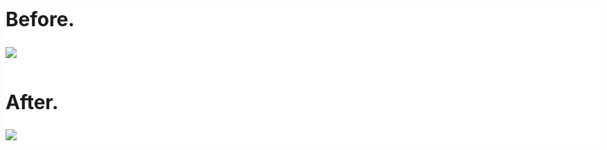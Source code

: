 # Before.
<img src="/data/2014-10-26/before.png" width="70%"/>

# After.
<img src="/data/2014-10-26/after.png" width="70%"/>

[wg]: https://github.com/btford/write-good
[latex]: http://www.latex-project.org/
[make]: http://www.gnu.org/software/make/
[lt]: https://github.com/bamos/latex-templates
[lm]: http://users.phys.psu.edu/~collins/software/latexmk-jcc/
[bs]: https://github.com/bamos/beamer-snippets

[jinja]: http://jinja.pocoo.org/
[grunt]: http://gruntjs.com/
[ghp]: https://pages.github.com/
[gbc]: https://github.com/robwierzbowski/grunt-build-control
[npm]: https://www.npmjs.org/

[bamos/write-good]: https://github.com/bamos/write-good

[pv1]: http://www.lel.ed.ac.uk/~gpullum/passive_loathing.pdf
[pv2]: http://en.wikipedia.org/wiki/English_passive_voice#Advice_in_favor_of_the_passive_voice

[pr]: https://github.com/btford/write-good/pull/31
